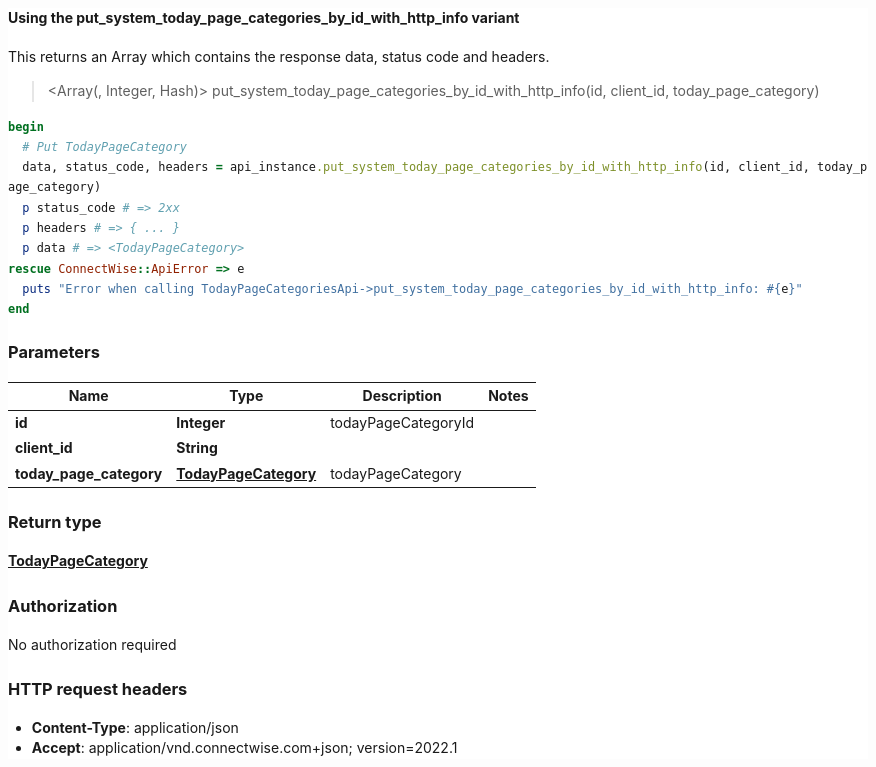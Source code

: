 
#### Using the put_system_today_page_categories_by_id_with_http_info variant

This returns an Array which contains the response data, status code and headers.

> <Array(<TodayPageCategory>, Integer, Hash)> put_system_today_page_categories_by_id_with_http_info(id, client_id, today_page_category)

```ruby
begin
  # Put TodayPageCategory
  data, status_code, headers = api_instance.put_system_today_page_categories_by_id_with_http_info(id, client_id, today_page_category)
  p status_code # => 2xx
  p headers # => { ... }
  p data # => <TodayPageCategory>
rescue ConnectWise::ApiError => e
  puts "Error when calling TodayPageCategoriesApi->put_system_today_page_categories_by_id_with_http_info: #{e}"
end
```

### Parameters

| Name | Type | Description | Notes |
| ---- | ---- | ----------- | ----- |
| **id** | **Integer** | todayPageCategoryId |  |
| **client_id** | **String** |  |  |
| **today_page_category** | [**TodayPageCategory**](TodayPageCategory.md) | todayPageCategory |  |

### Return type

[**TodayPageCategory**](TodayPageCategory.md)

### Authorization

No authorization required

### HTTP request headers

- **Content-Type**: application/json
- **Accept**: application/vnd.connectwise.com+json; version=2022.1

